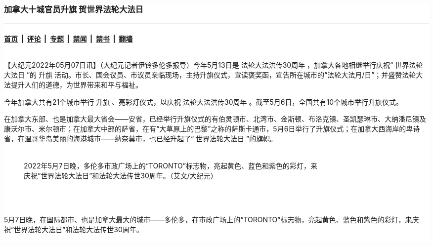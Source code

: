 ### 加拿大十城官员升旗 贺世界法轮大法日

---

#### [首页](../../../..?n13729166) &nbsp;|&nbsp; [评论](../../../../../epoch-comment?n13729166) &nbsp;|&nbsp; [专题](../../../../../epoch-special?n13729166) &nbsp;|&nbsp; [禁闻](../../../../../epoch-news?n13729166) &nbsp;|&nbsp; [禁书](../../../../../books?n13729166) &nbsp;|&nbsp; [翻墙](https://github.com/gfw-breaker/nogfw/blob/master/README.md?n13729166)


<div class="column" id="artbody" itemprop="articleBody">
 
 <p>
  【大纪元2022年05月07日讯】（大纪元记者伊铃多伦多报导）今年5月13日是
  <ok href="https://www.epochtimes.com/gb/tag/%E6%B3%95%E8%BD%AE%E5%A4%A7%E6%B3%95%E6%B4%AA%E4%BC%A030%E5%91%A8%E5%B9%B4.html">
   法轮大法洪传30周年
  </ok>
  ，加拿大各地相继举行庆祝“
  <ok href="https://www.epochtimes.com/gb/tag/%E4%B8%96%E7%95%8C%E6%B3%95%E8%BD%AE%E5%A4%A7%E6%B3%95%E6%97%A5.html">
   世界法轮大法日
  </ok>
  ”的
  <ok href="https://www.epochtimes.com/gb/tag/%E5%8D%87%E6%97%97.html">
   升旗
  </ok>
  活动。市长、国会议员、市议员亲临现场，主持升旗仪式，宣读褒奖函，宣告所在城市的“法轮大法月/日”；并盛赞法轮大法提升人们的道德，为世界带来和平与福祉。
 </p>
 <p>
  今年加拿大共有21个城市举行
  <ok href="https://www.epochtimes.com/gb/tag/%E5%8D%87%E6%97%97.html">
   升旗
  </ok>
  、亮彩灯仪式，以庆祝
  <ok href="https://www.epochtimes.com/gb/tag/%E6%B3%95%E8%BD%AE%E5%A4%A7%E6%B3%95%E6%B4%AA%E4%BC%A030%E5%91%A8%E5%B9%B4.html">
   法轮大法洪传30周年
  </ok>
  。截至5月6日，全国共有10个城市举行升旗仪式。
 </p>
 <p>
  在加拿大东部、也是加拿大最大省会——安省，已经举行升旗仪式的有伯灵顿市、北湾市、金斯顿、布洛克镇、圣凯瑟琳市、大纳潘尼镇及康沃尔市、米尔顿市；在加拿大中部的萨省，在有“大草原上的巴黎”之称的萨斯卡通市，5月6日举行了升旗仪式；在加拿大西海岸的卑诗省，在温哥华岛美丽的海港城市——纳奈莫市，也已经升起了“
  <ok href="https://www.epochtimes.com/gb/tag/%E4%B8%96%E7%95%8C%E6%B3%95%E8%BD%AE%E5%A4%A7%E6%B3%95%E6%97%A5.html">
   世界法轮大法日
  </ok>
  ”的旗帜。
 </p>
 <figure aria-describedby="caption-attachment-13729985" class="wp-caption aligncenter" id="attachment_13729985" style="width: 600px">
  <ok href="https://i.epochtimes.com/assets/uploads/2022/05/id13729985-photo_2022-05-08_00-50-35.jpg" target="_blank">
   <img alt="" class="size-large wp-image-13729985" src="https://i.epochtimes.com/assets/uploads/2022/05/id13729985-photo_2022-05-08_00-50-35-600x450.jpg"/>
  </ok>
  <br/><figcaption class="wp-caption-text" id="caption-attachment-13729985">
   2022年5月7日晚，多伦多市政广场上的“TORONTO”标志物，亮起黄色、蓝色和紫色的彩灯，来庆祝“世界法轮大法日”和法轮大法传世30周年。（艾文/大纪元）
  </figcaption><br/>
 </figure><br/>
 <p>
  5月7日晚，在国际都市、也是加拿大最大的城市——多伦多，在市政广场上的“TORONTO”标志物，亮起黄色、蓝色和紫色的彩灯，来庆祝“世界法轮大法日”和法轮大法传世30周年。